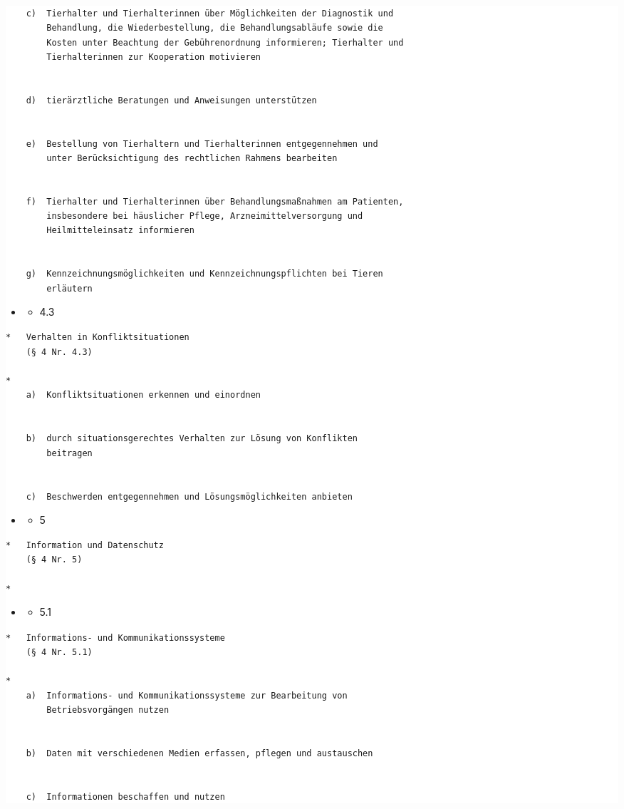 
        c)  Tierhalter und Tierhalterinnen über Möglichkeiten der Diagnostik und
            Behandlung, die Wiederbestellung, die Behandlungsabläufe sowie die
            Kosten unter Beachtung der Gebührenordnung informieren; Tierhalter und
            Tierhalterinnen zur Kooperation motivieren


        d)  tierärztliche Beratungen und Anweisungen unterstützen


        e)  Bestellung von Tierhaltern und Tierhalterinnen entgegennehmen und
            unter Berücksichtigung des rechtlichen Rahmens bearbeiten


        f)  Tierhalter und Tierhalterinnen über Behandlungsmaßnahmen am Patienten,
            insbesondere bei häuslicher Pflege, Arzneimittelversorgung und
            Heilmitteleinsatz informieren


        g)  Kennzeichnungsmöglichkeiten und Kennzeichnungspflichten bei Tieren
            erläutern





*    *   4.3

    *   Verhalten in Konfliktsituationen
        (§ 4 Nr. 4.3)

    *
        a)  Konfliktsituationen erkennen und einordnen


        b)  durch situationsgerechtes Verhalten zur Lösung von Konflikten
            beitragen


        c)  Beschwerden entgegennehmen und Lösungsmöglichkeiten anbieten





*    *   5

    *   Information und Datenschutz
        (§ 4 Nr. 5)

    *

*    *   5.1

    *   Informations- und Kommunikationssysteme
        (§ 4 Nr. 5.1)

    *
        a)  Informations- und Kommunikationssysteme zur Bearbeitung von
            Betriebsvorgängen nutzen


        b)  Daten mit verschiedenen Medien erfassen, pflegen und austauschen


        c)  Informationen beschaffen und nutzen
